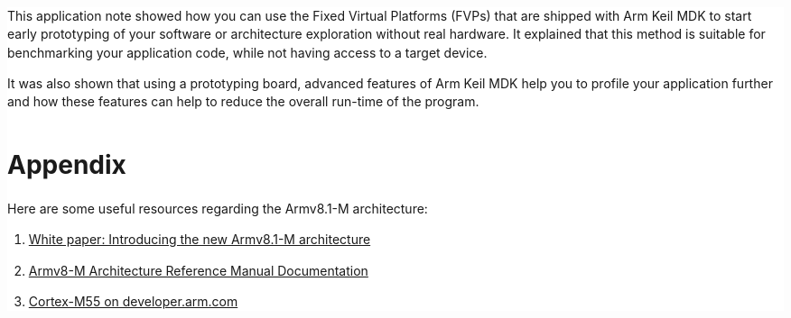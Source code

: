 This application note showed how you can use the Fixed Virtual Platforms
(FVPs) that are shipped with Arm Keil MDK to start early prototyping of
your software or architecture exploration without real hardware. It
explained that this method is suitable for benchmarking your application
code, while not having access to a target device.

It was also shown that using a prototyping board, advanced features of
Arm Keil MDK help you to profile your application further and how these
features can help to reduce the overall run-time of the program.

Appendix
========

Here are some useful resources regarding the Armv8.1-M architecture:

1.  [White paper: Introducing the new Armv8.1-M
    architecture](https://pages.arm.com/introduction-armv8.1m.html)

2.  [Armv8-M Architecture Reference Manual
    Documentation](https://developer.arm.com/docs/ddi0553/latest)

3.  [Cortex-M55 on developer.arm.com](developer.arm.com/cortex-m55)
